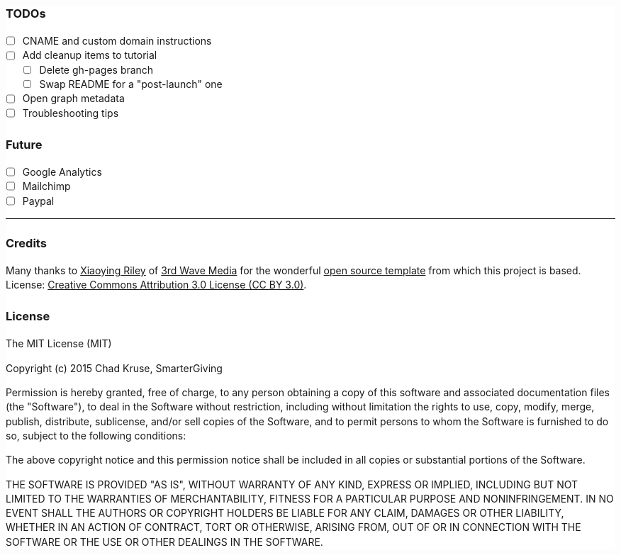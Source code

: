 
### TODOs
- [ ] CNAME and custom domain instructions
- [ ] Add cleanup items to tutorial
  - [ ] Delete gh-pages branch
  - [ ] Swap README for a "post-launch" one
- [ ] Open graph metadata
- [ ] Troubleshooting tips

### Future
- [ ] Google Analytics
- [ ] Mailchimp
- [ ] Paypal

___

### Credits  
Many thanks to [Xiaoying Riley](https://www.linkedin.com/in/xiaoying) of [3rd Wave Media](http://themes.3rdwavemedia.com/) for the wonderful [open source template](http://themes.3rdwavemedia.com/website-templates/devaid-free-bootstrap-theme-developers/) from which this project is based. License: [Creative Commons Attribution 3.0 License (CC BY 3.0)](http://creativecommons.org/licenses/by/3.0/).

### License

The MIT License (MIT)

Copyright (c) 2015 Chad Kruse, SmarterGiving

Permission is hereby granted, free of charge, to any person obtaining a copy
of this software and associated documentation files (the "Software"), to deal
in the Software without restriction, including without limitation the rights
to use, copy, modify, merge, publish, distribute, sublicense, and/or sell
copies of the Software, and to permit persons to whom the Software is
furnished to do so, subject to the following conditions:

The above copyright notice and this permission notice shall be included in all
copies or substantial portions of the Software.

THE SOFTWARE IS PROVIDED "AS IS", WITHOUT WARRANTY OF ANY KIND, EXPRESS OR
IMPLIED, INCLUDING BUT NOT LIMITED TO THE WARRANTIES OF MERCHANTABILITY,
FITNESS FOR A PARTICULAR PURPOSE AND NONINFRINGEMENT. IN NO EVENT SHALL THE
AUTHORS OR COPYRIGHT HOLDERS BE LIABLE FOR ANY CLAIM, DAMAGES OR OTHER
LIABILITY, WHETHER IN AN ACTION OF CONTRACT, TORT OR OTHERWISE, ARISING FROM,
OUT OF OR IN CONNECTION WITH THE SOFTWARE OR THE USE OR OTHER DEALINGS IN THE
SOFTWARE.
